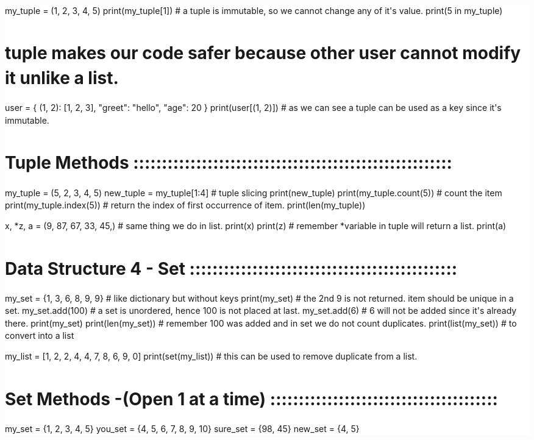 my_tuple = (1, 2, 3, 4, 5)
print(my_tuple[1])          # a tuple is immutable, so we cannot change any of it's value.
print(5 in my_tuple)

#  tuple makes our code safer because other user cannot modify it unlike a list.

user = {
    (1, 2): [1, 2, 3],
    "greet": "hello",
    "age": 20
}
print(user[(1, 2)])  # as we can see a tuple can be used as a key since it's immutable.


# Tuple Methods ::::::::::::::::::::::::::::::::::::::::::::::::::::::::

my_tuple = (5, 2, 3, 4, 5)
new_tuple = my_tuple[1:4]   # tuple slicing
print(new_tuple)
print(my_tuple.count(5))  # count the item
print(my_tuple.index(5))  # return the index of first occurrence of item.
print(len(my_tuple))

x, *z, a = (9, 87, 67, 33, 45,)  # same thing we do in list.
print(x)
print(z)  # remember *variable in tuple will return a list.
print(a)


# Data Structure 4 - Set :::::::::::::::::::::::::::::::::::::::::::::::

my_set = {1, 3, 6, 8, 9, 9}  # like dictionary but without keys
print(my_set)  # the 2nd 9 is not returned. item should be unique in a set.
my_set.add(100)   # a set is unordered, hence 100 is not placed at last.
my_set.add(6)    # 6 will not be added since it's already there.
print(my_set)
print(len(my_set))  # remember 100 was added and in set we do not count duplicates.
print(list(my_set))  # to convert into a list

my_list = [1, 2, 2, 4, 4, 7, 8, 6, 9, 0]
print(set(my_list))  # this can be used to remove duplicate from a list.


# Set Methods -(Open 1 at a time) ::::::::::::::::::::::::::::::::::::::::

my_set = {1, 2, 3, 4, 5}
you_set = {4, 5, 6, 7, 8, 9, 10}
sure_set = {98, 45}
new_set = {4, 5}
